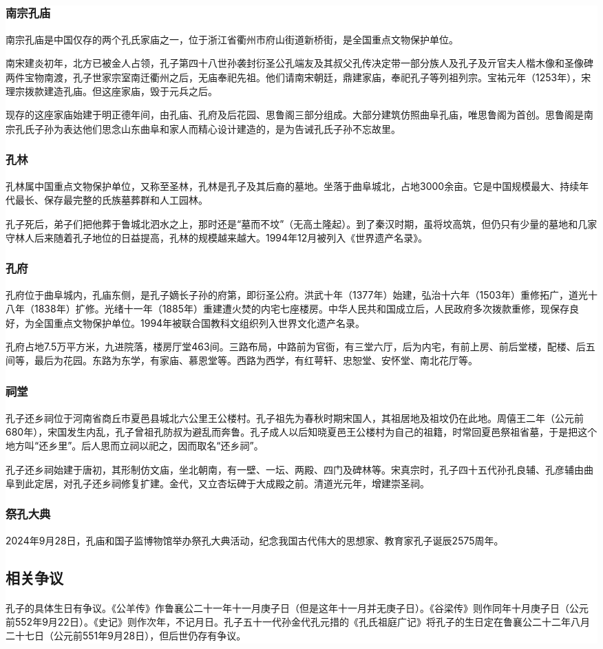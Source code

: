 ### 南宗孔庙

南宗孔庙是中国仅存的两个孔氏家庙之一，位于浙江省衢州市府山街道新桥街，是全国重点文物保护单位。

南宋建炎初年，北方已被金人占领，孔子第四十八世孙袭封衍圣公孔端友及其叔父孔传决定带一部分族人及孔子及亓官夫人楷木像和圣像碑两件宝物南渡，孔子世家宗室南迁衢州之后，无庙奉祀先祖。他们请南宋朝廷，鼎建家庙，奉祀孔子等列祖列宗。宝祐元年（1253年），宋理宗拨款建造孔庙。但这座家庙，毁于元兵之后。

现存的这座家庙始建于明正德年间，由孔庙、孔府及后花园、思鲁阁三部分组成。大部分建筑仿照曲阜孔庙，唯思鲁阁为首创。思鲁阁是南宗孔氏子孙为表达他们思念山东曲阜和家人而精心设计建造的，是为告诫孔氏子孙不忘故里。

### 孔林

孔林属中国重点文物保护单位，又称至圣林，孔林是孔子及其后裔的墓地。坐落于曲阜城北，占地3000余亩。它是中国规模最大、持续年代最长、保存最完整的氏族墓葬群和人工园林。

孔子死后，弟子们把他葬于鲁城北泗水之上，那时还是“墓而不坟”（无高土隆起）。到了秦汉时期，虽将坟高筑，但仍只有少量的墓地和几家守林人后来随着孔子地位的日益提高，孔林的规模越来越大。1994年12月被列入《世界遗产名录》。

### 孔府

孔府位于曲阜城内，孔庙东侧，是孔子嫡长子孙的府第，即衍圣公府。洪武十年（1377年）始建，弘治十六年（1503年）重修拓广，道光十八年（1838年）扩修。光绪十一年（1885年）重建遭火焚的内宅七座楼房。中华人民共和国成立后，人民政府多次拨款重修，现保存良好，为全国重点文物保护单位。1994年被联合国教科文组织列入世界文化遗产名录。

孔府占地7.5万平方米，九进院落，楼房厅堂463间。三路布局，中路前为官衙，有三堂六厅，后为内宅，有前上房、前后堂楼，配楼、后五间等，最后为花园。东路为东学，有家庙、慕恩堂等。西路为西学，有红萼轩、忠恕堂、安怀堂、南北花厅等。

### 祠堂

孔子还乡祠位于河南省商丘市夏邑县城北六公里王公楼村。孔子祖先为春秋时期宋国人，其祖居地及祖坟仍在此地。周僖王二年（公元前680年），宋国发生内乱，孔子曾祖孔防叔为避乱而奔鲁。孔子成人以后知晓夏邑王公楼村为自己的祖籍，时常回夏邑祭祖省墓，于是把这个地方叫“还乡里”。后人思而立祠以祀之，因而取名“还乡祠”。

孔子还乡祠始建于唐初，其形制仿文庙，坐北朝南，有一壁、一坛、两殿、四门及碑林等。宋真宗时，孔子四十五代孙孔良辅、孔彦辅由曲阜到此定居，对孔子还乡祠修复扩建。金代，又立杏坛碑于大成殿之前。清道光元年，增建崇圣祠。

### 祭孔大典

2024年9月28日，孔庙和国子监博物馆举办祭孔大典活动，纪念我国古代伟大的思想家、教育家孔子诞辰2575周年。

## 相关争议

孔子的具体生日有争议。《公羊传》作鲁襄公二十一年十一月庚子日（但是这年十一月并无庚子日）。《谷梁传》则作同年十月庚子日（公元前552年9月22日）。《史记》则作次年，不记月日。孔子五十一代孙金代孔元措的《孔氏祖庭广记》将孔子的生日定在鲁襄公二十二年八月二十七日（公元前551年9月28日），但后世仍存有争议。
